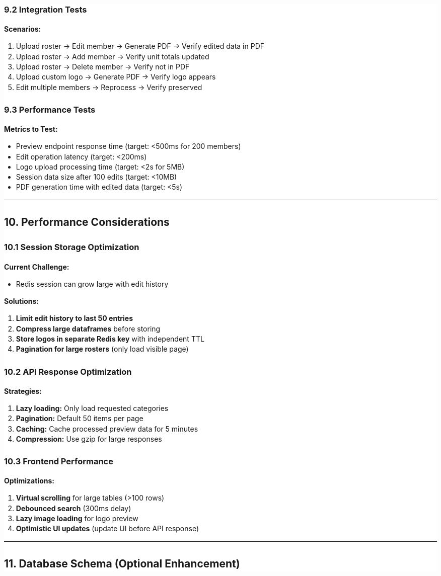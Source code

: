 ### 9.2 Integration Tests

**Scenarios:**
1. Upload roster → Edit member → Generate PDF → Verify edited data in PDF
2. Upload roster → Add member → Verify unit totals updated
3. Upload roster → Delete member → Verify not in PDF
4. Upload custom logo → Generate PDF → Verify logo appears
5. Edit multiple members → Reprocess → Verify preserved

### 9.3 Performance Tests

**Metrics to Test:**
- Preview endpoint response time (target: <500ms for 200 members)
- Edit operation latency (target: <200ms)
- Logo upload processing time (target: <2s for 5MB)
- Session data size after 100 edits (target: <10MB)
- PDF generation time with edited data (target: <5s)

---

## 10. Performance Considerations

### 10.1 Session Storage Optimization

**Current Challenge:**
- Redis session can grow large with edit history

**Solutions:**
1. **Limit edit history to last 50 entries**
2. **Compress large dataframes** before storing
3. **Store logos in separate Redis key** with independent TTL
4. **Pagination for large rosters** (only load visible page)

### 10.2 API Response Optimization

**Strategies:**
1. **Lazy loading:** Only load requested categories
2. **Pagination:** Default 50 items per page
3. **Caching:** Cache processed preview data for 5 minutes
4. **Compression:** Use gzip for large responses

### 10.3 Frontend Performance

**Optimizations:**
1. **Virtual scrolling** for large tables (>100 rows)
2. **Debounced search** (300ms delay)
3. **Lazy image loading** for logo preview
4. **Optimistic UI updates** (update UI before API response)

---

## 11. Database Schema (Optional Enhancement)
